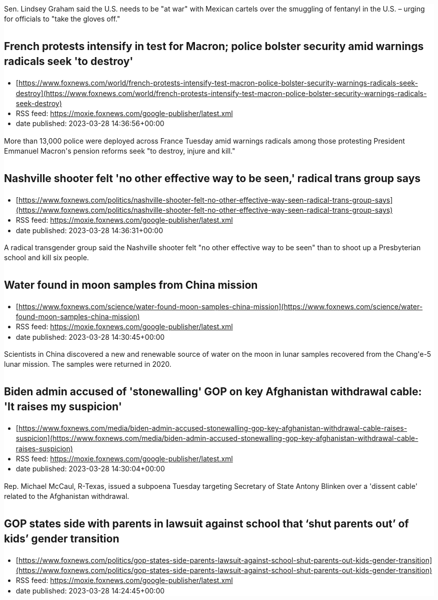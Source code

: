 Sen. Lindsey Graham said the U.S. needs to be &quot;at war&quot; with Mexican cartels over the smuggling of fentanyl in the U.S. – urging for officials to &quot;take the gloves off.&quot;

## French protests intensify in test for Macron; police bolster security amid warnings radicals seek 'to destroy'
 - [https://www.foxnews.com/world/french-protests-intensify-test-macron-police-bolster-security-warnings-radicals-seek-destroy](https://www.foxnews.com/world/french-protests-intensify-test-macron-police-bolster-security-warnings-radicals-seek-destroy)
 - RSS feed: https://moxie.foxnews.com/google-publisher/latest.xml
 - date published: 2023-03-28 14:36:56+00:00

More than 13,000 police were deployed across France Tuesday amid warnings radicals among those protesting President Emmanuel Macron&apos;s pension reforms seek &quot;to destroy, injure and kill.&quot;

## Nashville shooter felt 'no other effective way to be seen,' radical trans group says
 - [https://www.foxnews.com/politics/nashville-shooter-felt-no-other-effective-way-seen-radical-trans-group-says](https://www.foxnews.com/politics/nashville-shooter-felt-no-other-effective-way-seen-radical-trans-group-says)
 - RSS feed: https://moxie.foxnews.com/google-publisher/latest.xml
 - date published: 2023-03-28 14:36:31+00:00

A radical transgender group said the Nashville shooter felt &quot;no other effective way to be seen&quot; than to shoot up a Presbyterian school and kill six people.

## Water found in moon samples from China mission
 - [https://www.foxnews.com/science/water-found-moon-samples-china-mission](https://www.foxnews.com/science/water-found-moon-samples-china-mission)
 - RSS feed: https://moxie.foxnews.com/google-publisher/latest.xml
 - date published: 2023-03-28 14:30:45+00:00

Scientists in China discovered a new and renewable source of water on the moon in lunar samples recovered from the Chang&apos;e-5 lunar mission. The samples were returned in 2020.

## Biden admin accused of 'stonewalling' GOP on key Afghanistan withdrawal cable: 'It raises my suspicion'
 - [https://www.foxnews.com/media/biden-admin-accused-stonewalling-gop-key-afghanistan-withdrawal-cable-raises-suspicion](https://www.foxnews.com/media/biden-admin-accused-stonewalling-gop-key-afghanistan-withdrawal-cable-raises-suspicion)
 - RSS feed: https://moxie.foxnews.com/google-publisher/latest.xml
 - date published: 2023-03-28 14:30:04+00:00

Rep. Michael McCaul, R-Texas, issued a subpoena Tuesday targeting Secretary of State Antony Blinken over a &apos;dissent cable&apos; related to the Afghanistan withdrawal.

## GOP states side with parents in lawsuit against school that ‘shut parents out’ of kids’ gender transition
 - [https://www.foxnews.com/politics/gop-states-side-parents-lawsuit-against-school-shut-parents-out-kids-gender-transition](https://www.foxnews.com/politics/gop-states-side-parents-lawsuit-against-school-shut-parents-out-kids-gender-transition)
 - RSS feed: https://moxie.foxnews.com/google-publisher/latest.xml
 - date published: 2023-03-28 14:24:45+00:00

